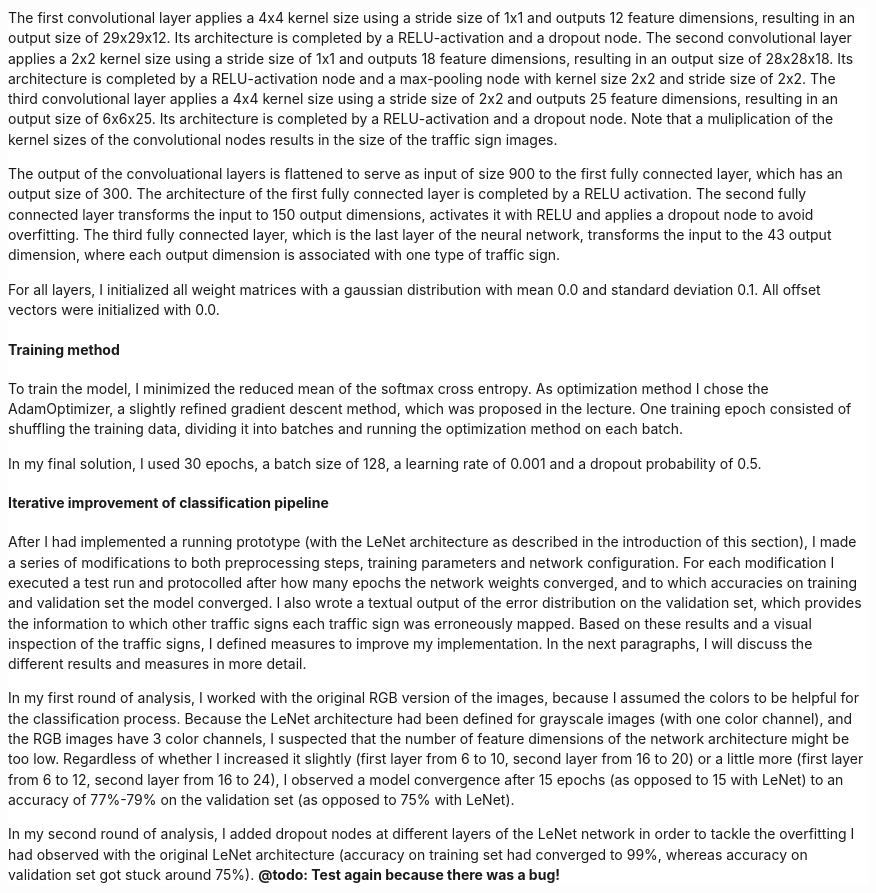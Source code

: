 The first convolutional layer applies a 4x4 kernel size using a stride size of 1x1 and outputs 12 feature dimensions, resulting in an output size of 29x29x12. Its architecture is completed by a RELU-activation and a dropout node. The second convolutional layer applies a 2x2 kernel size using a stride size of 1x1 and outputs 18 feature dimensions, resulting in an output size of 28x28x18. Its architecture is completed by a RELU-activation node and a max-pooling node with kernel size 2x2 and stride size of 2x2. The third convolutional layer applies a 4x4 kernel size using a stride size of 2x2 and outputs 25 feature dimensions, resulting in an output size of 6x6x25. Its architecture is completed by a RELU-activation and a dropout node. Note that a muliplication of the kernel sizes of the convolutional nodes results in the size of the traffic sign images.

The output of the convoluational layers is flattened to serve as input of size 900 to the first fully connected layer, which has an output size of 300. The architecture of the first fully connected layer is completed by a RELU activation. The second fully connected layer transforms the input to 150 output dimensions, activates it with RELU and applies a dropout node to avoid overfitting. The third fully connected layer, which is the last layer of the neural network, transforms the input to the 43 output dimension, where each output dimension is associated with one type of traffic sign.

For all layers, I initialized all weight matrices with a gaussian distribution with mean 0.0 and standard deviation 0.1. All offset vectors were initialized with 0.0.

#### Training method

To train the model, I minimized the reduced mean of the softmax cross entropy. As optimization method I chose the AdamOptimizer, a slightly refined gradient descent method, which was proposed in the lecture. One training epoch consisted of shuffling the training data, dividing it into batches and running the optimization method on each batch.

In my final solution, I used 30 epochs, a batch size of 128, a learning rate of 0.001 and a dropout probability of 0.5.

#### Iterative improvement of classification pipeline

After I had implemented a running prototype (with the LeNet architecture as described in the introduction of this section), I made a series of modifications to both preprocessing steps, training parameters and network configuration. For each modification I executed a test run and protocolled after how many epochs the network weights converged, and to which accuracies on training and validation set the model converged. I also wrote a textual output of the error distribution on the validation set, which provides the information to which other traffic signs each traffic sign was erroneously mapped. Based on these results and a visual inspection of the traffic signs, I defined measures to improve my implementation. In the next paragraphs, I will discuss the different results and measures in more detail.

In my first round of analysis, I worked with the original RGB version of the images, because I assumed the colors to be helpful for the classification process. Because the LeNet architecture had been defined for grayscale images (with one color channel), and the RGB images have 3 color channels, I suspected that the number of feature dimensions of the network architecture might be too low. Regardless of whether I increased it slightly (first layer from 6 to 10, second layer from 16 to 20) or a little more (first layer from 6 to 12, second layer from 16 to 24), I observed a model convergence after 15 epochs (as opposed to 15 with LeNet) to an accuracy of 77%-79% on the validation set (as opposed to 75% with LeNet).

In my second round of analysis, I added dropout nodes at different layers of the LeNet network in order to tackle the overfitting I had observed with the original LeNet architecture (accuracy on training set had converged to 99%, whereas accuracy on validation set got stuck around 75%). **@todo: Test again because there was a bug!**
